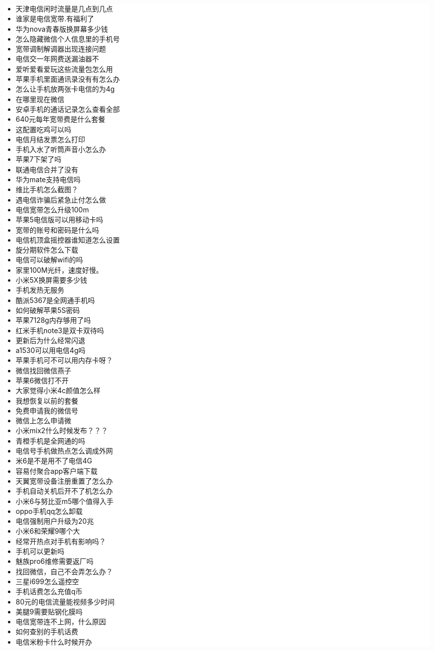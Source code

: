 - 天津电信闲时流量是几点到几点
- 谁家是电信宽带.有福利了
- 华为nova青春版换屏幕多少钱
- 怎么隐藏微信个人信息里的手机号
- 宽带调制解调器出现连接问题
- 电信交一年网费送漏油器不
- 爱听爱看爱玩这些流量包怎么用
- 苹果手机里面通讯录没有有怎么办
- 怎么让手机放两张卡电信的为4g
- 在哪里现在微信
- 安卓手机的通话记录怎么查看全部
- 640元每年宽带费是什么套餐
- 这配置吃鸡可以吗
- 电信月结发票怎么打印
- 手机入水了听筒声音小怎么办
- 苹果7下架了吗
- 联通电信合并了没有
- 华为mate支持电信吗
- 维比手机怎么截图？
- 遇电信诈骗后紧急止付怎么做
- 电信宽带怎么升级100m
- 苹果5电信版可以用移动卡吗
- 宽带的账号和密码是什么吗
- 电信机顶盒摇控器谁知道怎么设置
- 旋分期软件怎么下载
- 电信可以破解wifi的吗
- 家里100M光纤，速度好慢。
- 小米5X换屏需要多少钱
- 手机发热无服务
- 酷派5367是全网通手机吗
- 如何破解苹果5S密码
- 苹果7128g内存够用了吗
- 红米手机note3是双卡双待吗
- 更新后为什么经常闪退
- a1530可以用电信4g吗
- 苹果手机可不可以用内存卡呀？
- 微信找回微信燕子
- 苹果6微信打不开
- 大家觉得小米4c颜值怎么样
- 我想恢复以前的套餐
- 免费申请我的微信号
- 微信上怎么申请微
- 小米mix2什么时候发布？？？
- 青橙手机是全网通的吗
- 电信号手机做热点怎么调成外网
- 米6是不是用不了电信4G
- 容易付聚合app客户端下载
- 天翼宽带设备注册重置了怎么办
- 手机自动关机后开不了机怎么办
- 小米6与努比亚m5哪个值得入手
- oppo手机qq怎么卸载
- 电信强制用户升级为20兆
- 小米6和荣耀9哪个大
- 经常开热点对手机有影响吗？
- 手机可以更新吗
- 魅族pro6维修需要返厂吗
- 找回微信，自己不会弄怎么办？
- 三星i699怎么遥控空
- 手机话费怎么充值q币
- 80元的电信流量能视频多少时间
- 美腿9需要贴钢化膜吗
- 电信宽带连不上网，什么原因
- 如何查别的手机话费
- 电信米粉卡什么时候开办